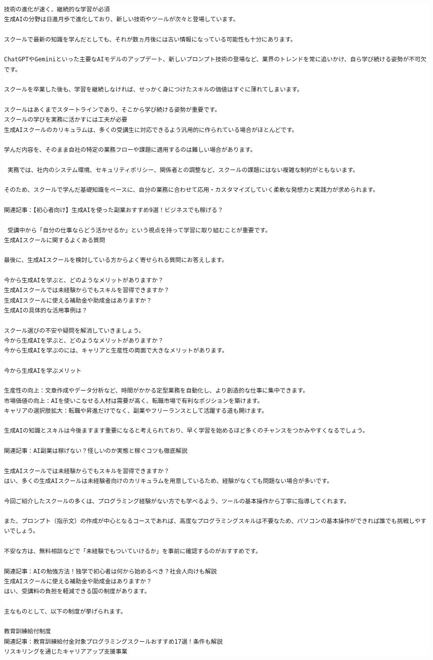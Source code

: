 ```
技術の進化が速く、継続的な学習が必須
生成AIの分野は日進月歩で進化しており、新しい技術やツールが次々と登場しています。

スクールで最新の知識を学んだとしても、それが数ヵ月後には古い情報になっている可能性も十分にあります。

ChatGPTやGeminiといった主要なAIモデルのアップデート、新しいプロンプト技術の登場など、業界のトレンドを常に追いかけ、自ら学び続ける姿勢が不可欠です。

スクールを卒業した後も、学習を継続しなければ、せっかく身につけたスキルの価値はすぐに薄れてしまいます。

スクールはあくまでスタートラインであり、そこから学び続ける姿勢が重要です。
スクールの学びを実務に活かすには工夫が必要
生成AIスクールのカリキュラムは、多くの受講生に対応できるよう汎用的に作られている場合がほとんどです。

学んだ内容を、そのまま自社の特定の業務フローや課題に適用するのは難しい場合があります。

 実務では、社内のシステム環境、セキュリティポリシー、関係者との調整など、スクールの課題にはない複雑な制約がともないます。

そのため、スクールで学んだ基礎知識をベースに、自分の業務に合わせて応用・カスタマイズしていく柔軟な発想力と実践力が求められます。

関連記事：【初心者向け】生成AIを使った副業おすすめ9選！ビジネスでも稼げる？

 受講中から「自分の仕事ならどう活かせるか」という視点を持って学習に取り組むことが重要です。
生成AIスクールに関するよくある質問

最後に、生成AIスクールを検討している方からよく寄せられる質問にお答えします。

今から生成AIを学ぶと、どのようなメリットがありますか？
生成AIスクールでは未経験からでもスキルを習得できますか？
生成AIスクールに使える補助金や助成金はありますか？
生成AIの具体的な活用事例は？

スクール選びの不安や疑問を解消していきましょう。
今から生成AIを学ぶと、どのようなメリットがありますか？
今から生成AIを学ぶのには、キャリアと生産性の両面で大きなメリットがあります。

今から生成AIを学ぶメリット

生産性の向上：文章作成やデータ分析など、時間がかかる定型業務を自動化し、より創造的な仕事に集中できます。
市場価値の向上：AIを使いこなせる人材は需要が高く、転職市場で有利なポジションを築けます。
キャリアの選択肢拡大：転職や昇進だけでなく、副業やフリーランスとして活躍する道も開けます。

生成AIの知識とスキルは今後ますます重要になると考えられており、早く学習を始めるほど多くのチャンスをつかみやすくなるでしょう。

関連記事：AI副業は稼げない？怪しいのか実態と稼ぐコツも徹底解説

生成AIスクールでは未経験からでもスキルを習得できますか？
はい、多くの生成AIスクールは未経験者向けのカリキュラムを用意しているため、経験がなくても問題ない場合が多いです。

今回ご紹介したスクールの多くは、プログラミング経験がない方でも学べるよう、ツールの基本操作から丁寧に指導してくれます。

また、プロンプト（指示文）の作成が中心となるコースであれば、高度なプログラミングスキルは不要なため、パソコンの基本操作ができれば誰でも挑戦しやすいでしょう。

不安な方は、無料相談などで「未経験でもついていけるか」を事前に確認するのがおすすめです。

関連記事：AIの勉強方法！独学で初心者は何から始めるべき？社会人向けも解説
生成AIスクールに使える補助金や助成金はありますか？
はい、受講料の負担を軽減できる国の制度があります。

主なものとして、以下の制度が挙げられます。

教育訓練給付制度
関連記事：教育訓練給付金対象プログラミングスクールおすすめ17選！条件も解説
リスキリングを通じたキャリアアップ支援事業
```